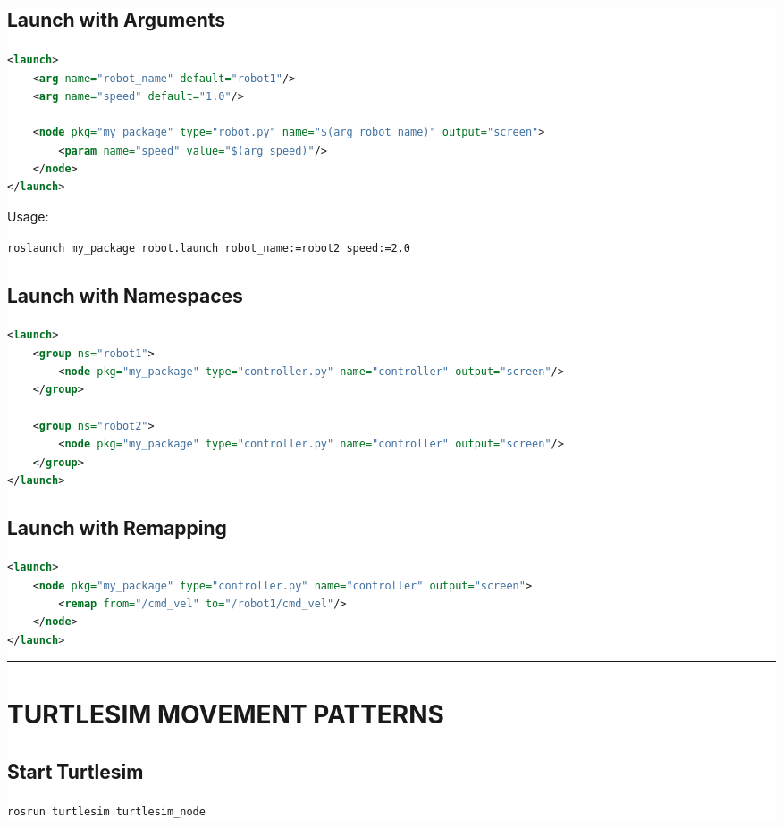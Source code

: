 ## Launch with Arguments

```xml
<launch>
    <arg name="robot_name" default="robot1"/>
    <arg name="speed" default="1.0"/>
    
    <node pkg="my_package" type="robot.py" name="$(arg robot_name)" output="screen">
        <param name="speed" value="$(arg speed)"/>
    </node>
</launch>
```

Usage:
```bash
roslaunch my_package robot.launch robot_name:=robot2 speed:=2.0
```

## Launch with Namespaces

```xml
<launch>
    <group ns="robot1">
        <node pkg="my_package" type="controller.py" name="controller" output="screen"/>
    </group>
    
    <group ns="robot2">
        <node pkg="my_package" type="controller.py" name="controller" output="screen"/>
    </group>
</launch>
```

## Launch with Remapping

```xml
<launch>
    <node pkg="my_package" type="controller.py" name="controller" output="screen">
        <remap from="/cmd_vel" to="/robot1/cmd_vel"/>
    </node>
</launch>
```

---

# TURTLESIM MOVEMENT PATTERNS

## Start Turtlesim
```bash
rosrun turtlesim turtlesim_node
```
